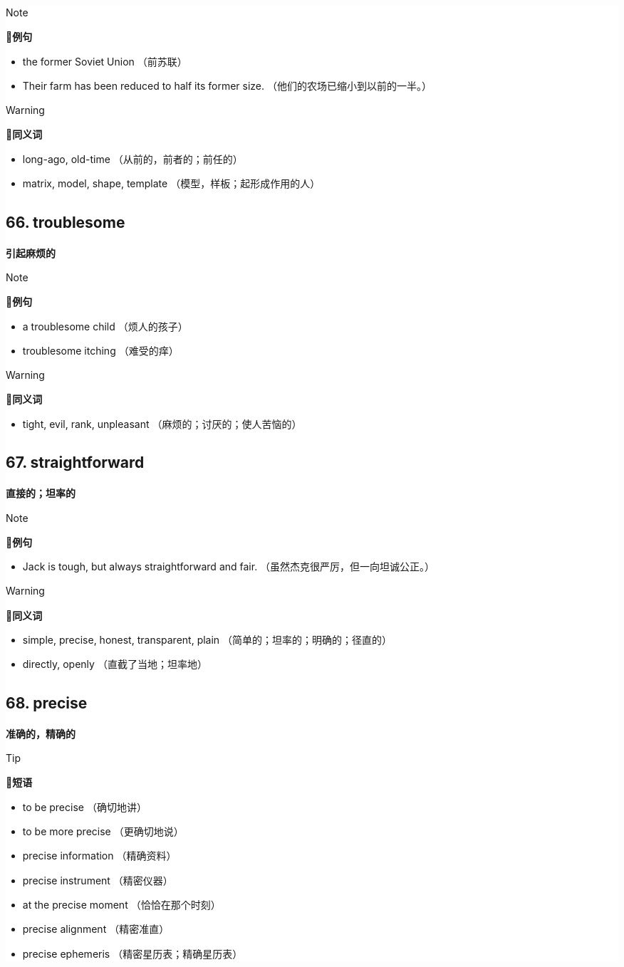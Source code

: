 > [!NOTE]
> **🎤例句**
> - the former Soviet Union （前苏联）
>
> - Their farm has been reduced to half its former size. （他们的农场已缩小到以前的一半。）
>

> [!WARNING]
> **🤔同义词**
> - long-ago, old-time （从前的，前者的；前任的）
>
> - matrix, model, shape, template （模型，样板；起形成作用的人）
>

## 66. troublesome

**引起麻烦的**

> [!NOTE]
> **🎤例句**
> - a troublesome child （烦人的孩子）
>
> - troublesome itching （难受的痒）
>

> [!WARNING]
> **🤔同义词**
> - tight, evil, rank, unpleasant （麻烦的；讨厌的；使人苦恼的）
>

## 67. straightforward

**直接的；坦率的**

> [!NOTE]
> **🎤例句**
> - Jack is tough, but always straightforward and fair. （虽然杰克很严厉，但一向坦诚公正。）
>

> [!WARNING]
> **🤔同义词**
> - simple, precise, honest, transparent, plain （简单的；坦率的；明确的；径直的）
>
> - directly, openly （直截了当地；坦率地）
>

## 68. precise

**准确的，精确的**

> [!TIP]
> **🤩短语**
> - to be precise （确切地讲）
>
> - to be more precise （更确切地说）
>
> - precise information （精确资料）
>
> - precise instrument （精密仪器）
>
> - at the precise moment （恰恰在那个时刻）
>
> - precise alignment （精密准直）
>
> - precise ephemeris （精密星历表；精确星历表）
>
